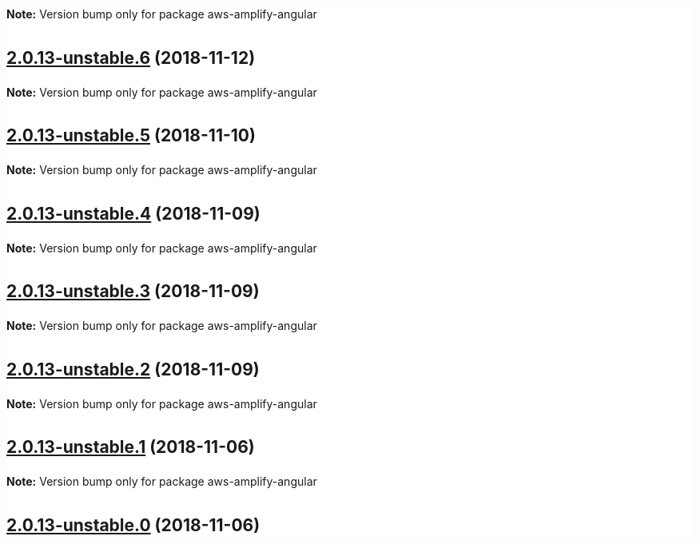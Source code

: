 **Note:** Version bump only for package aws-amplify-angular

<a name="2.0.13-unstable.6"></a>

## [2.0.13-unstable.6](https://github.com/aws-amplify/amplify-js/compare/aws-amplify-angular@2.0.13-unstable.5...aws-amplify-angular@2.0.13-unstable.6) (2018-11-12)

**Note:** Version bump only for package aws-amplify-angular

<a name="2.0.13-unstable.5"></a>

## [2.0.13-unstable.5](https://github.com/aws-amplify/amplify-js/compare/aws-amplify-angular@2.0.13-unstable.4...aws-amplify-angular@2.0.13-unstable.5) (2018-11-10)

**Note:** Version bump only for package aws-amplify-angular

<a name="2.0.13-unstable.4"></a>

## [2.0.13-unstable.4](https://github.com/aws-amplify/amplify-js/compare/aws-amplify-angular@2.0.13-unstable.3...aws-amplify-angular@2.0.13-unstable.4) (2018-11-09)

**Note:** Version bump only for package aws-amplify-angular

<a name="2.0.13-unstable.3"></a>

## [2.0.13-unstable.3](https://github.com/aws-amplify/amplify-js/compare/aws-amplify-angular@2.0.13-unstable.2...aws-amplify-angular@2.0.13-unstable.3) (2018-11-09)

**Note:** Version bump only for package aws-amplify-angular

<a name="2.0.13-unstable.2"></a>

## [2.0.13-unstable.2](https://github.com/aws-amplify/amplify-js/compare/aws-amplify-angular@2.0.13-unstable.1...aws-amplify-angular@2.0.13-unstable.2) (2018-11-09)

**Note:** Version bump only for package aws-amplify-angular

<a name="2.0.13-unstable.1"></a>

## [2.0.13-unstable.1](https://github.com/aws-amplify/amplify-js/compare/aws-amplify-angular@2.0.13-unstable.0...aws-amplify-angular@2.0.13-unstable.1) (2018-11-06)

**Note:** Version bump only for package aws-amplify-angular

<a name="2.0.13-unstable.0"></a>

## [2.0.13-unstable.0](https://github.com/aws-amplify/amplify-js/compare/aws-amplify-angular@2.0.12...aws-amplify-angular@2.0.13-unstable.0) (2018-11-06)
